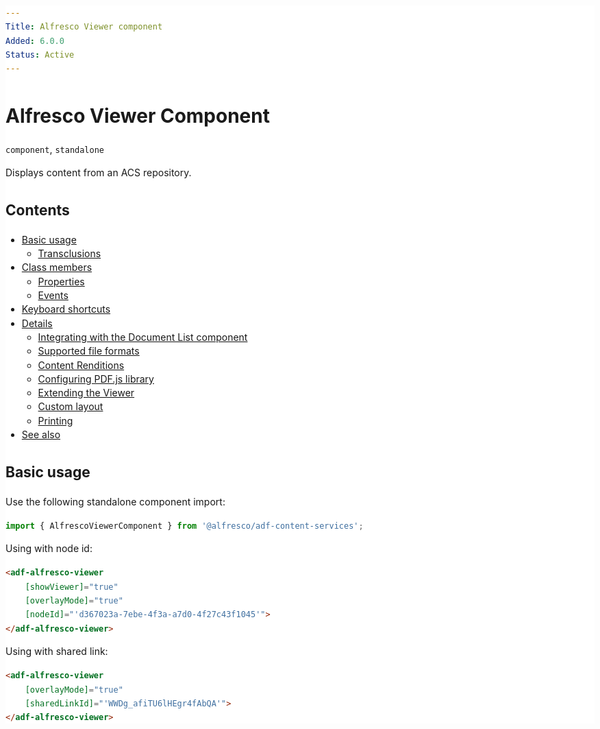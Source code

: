 ```yaml
---
Title: Alfresco Viewer component
Added: 6.0.0
Status: Active
---
```


# Alfresco Viewer Component

`component`, `standalone`

Displays content from an ACS repository.

## Contents

-   [Basic usage](#basic-usage)
    -   [Transclusions](#transclusions)
-   [Class members](#class-members)
    -   [Properties](#properties)
    -   [Events](#events)
-   [Keyboard shortcuts](#keyboard-shortcuts)
-   [Details](#details)
    -   [Integrating with the Document List component](#integrating-with-the-document-list-component)
    -   [Supported file formats](#supported-file-formats)
    -   [Content Renditions](#content-renditions)
    -   [Configuring PDF.js library](#configuring-pdfjs-library)
    -   [Extending the Viewer](#extending-the-viewer)
    -   [Custom layout](#custom-layout)
    -   [Printing](#printing)
-   [See also](#see-also)

## Basic usage

Use the following standalone component import:

```typescript
import { AlfrescoViewerComponent } from '@alfresco/adf-content-services';
```

Using with node id:

```html
<adf-alfresco-viewer 
    [showViewer]="true" 
    [overlayMode]="true" 
    [nodeId]="'d367023a-7ebe-4f3a-a7d0-4f27c43f1045'">
</adf-alfresco-viewer>
```

Using with shared link:

```html
<adf-alfresco-viewer
    [overlayMode]="true" 
    [sharedLinkId]="'WWDg_afiTU6lHEgr4fAbQA'">
</adf-alfresco-viewer>
```
